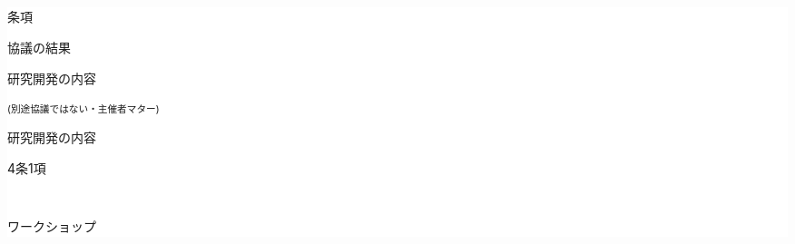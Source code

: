   <td width=100 valign=top style='width:68.25pt;border:solid black 1.0pt;
  border-left:none;mso-border-left-alt:solid black 1.0pt;background:#F3F3F3;
  padding:5.0pt 5.0pt 5.0pt 5.0pt'>
  <p class=normal style='line-height:normal'><span style='font-family:"ＭＳ 明朝";
  mso-ascii-font-family:Arial;mso-fareast-font-family:"ＭＳ 明朝";mso-fareast-theme-font:
  minor-fareast;mso-hansi-font-family:Arial'>条項</span></p>
  </td>
  <td width=200 valign=top style='width:176.25pt;border:solid black 1.0pt;
  border-left:none;mso-border-left-alt:solid black 1.0pt;background:#F3F3F3;
  padding:5.0pt 5.0pt 5.0pt 5.0pt'>
  <p class=normal style='line-height:normal'><span style='font-family:"ＭＳ 明朝";
  mso-ascii-font-family:Arial;mso-fareast-font-family:"ＭＳ 明朝";mso-fareast-theme-font:
  minor-fareast;mso-hansi-font-family:Arial'>協議の結果</span></p>
  </td>
 </tr>
 <tr style='mso-yfti-irow:1'>
  <td width=130 valign=top style='width:116.25pt;border:solid black 1.0pt;
  border-top:none;mso-border-top-alt:solid black 1.0pt;padding:5.0pt 5.0pt 5.0pt 5.0pt'>
  <p class=normal style='line-height:normal'><span style='font-family:"ＭＳ 明朝";
  mso-ascii-font-family:Arial;mso-fareast-font-family:"ＭＳ 明朝";mso-fareast-theme-font:
  minor-fareast;mso-hansi-font-family:Arial'>研究開発の内容</span></p>
  <p class=normal style='line-height:normal'><span lang=EN-US style='font-size:
  8.0pt;mso-bidi-font-size:10.0pt'>(</span><span style='font-size:8.0pt;
  mso-bidi-font-size:10.0pt;font-family:"ＭＳ 明朝";mso-ascii-font-family:Arial;
  mso-fareast-font-family:"ＭＳ 明朝";mso-fareast-theme-font:minor-fareast;
  mso-hansi-font-family:Arial'>別途協議ではない・主催者マター</span><span lang=EN-US
  style='font-size:8.0pt;mso-bidi-font-size:10.0pt'>)</span></p>
  </td>
  <td width=121 valign=top style='width:120.75pt;border-top:none;border-left:
  none;border-bottom:solid black 1.0pt;border-right:solid black 1.0pt;
  mso-border-top-alt:solid black 1.0pt;mso-border-left-alt:solid black 1.0pt;
  padding:5.0pt 5.0pt 5.0pt 5.0pt'>
  <p class=normal style='line-height:normal'><span style='font-family:"ＭＳ 明朝";
  mso-ascii-font-family:Arial;mso-fareast-font-family:"ＭＳ 明朝";mso-fareast-theme-font:
  minor-fareast;mso-hansi-font-family:Arial'>研究開発の内容</span></p>
  </td>
  <td width=68 valign=top style='width:68.25pt;border-top:none;border-left:
  none;border-bottom:solid black 1.0pt;border-right:solid black 1.0pt;
  mso-border-top-alt:solid black 1.0pt;mso-border-left-alt:solid black 1.0pt;
  padding:5.0pt 5.0pt 5.0pt 5.0pt'>
  <p class=normal style='line-height:normal'><span lang=EN-US>4</span><span
  style='font-family:"ＭＳ 明朝";mso-ascii-font-family:Arial;mso-fareast-font-family:
  "ＭＳ 明朝";mso-fareast-theme-font:minor-fareast;mso-hansi-font-family:Arial'>条</span><span
  lang=EN-US>1</span><span style='font-family:"ＭＳ 明朝";mso-ascii-font-family:
  Arial;mso-fareast-font-family:"ＭＳ 明朝";mso-fareast-theme-font:minor-fareast;
  mso-hansi-font-family:Arial'>項</span></p>
  </td>
  <td width=200 valign=top style='width:176.25pt;border-top:none;border-left:
  none;border-bottom:solid black 1.0pt;border-right:solid black 1.0pt;
  mso-border-top-alt:solid black 1.0pt;mso-border-left-alt:solid black 1.0pt;
  padding:5.0pt 5.0pt 5.0pt 5.0pt'>
  <p class=normal style='line-height:normal'><span lang=EN-US><o:p>&nbsp;</o:p></span></p>
  </td>
 </tr>
 <tr style='mso-yfti-irow:2'>
  <td width=130 valign=top style='width:116.25pt;border:solid black 1.0pt;
  border-top:none;mso-border-top-alt:solid black 1.0pt;padding:5.0pt 5.0pt 5.0pt 5.0pt'>
  <p class=normal><span style='font-family:"ＭＳ 明朝";mso-ascii-font-family:Arial;
  mso-fareast-font-family:"ＭＳ 明朝";mso-fareast-theme-font:minor-fareast;
  mso-hansi-font-family:Arial'>ワークショップ</span></p>
  </td>
  <td width=121 valign=top style='width:120.75pt;border-top:none;border-left:
  none;border-bottom:solid black 1.0pt;border-right:solid black 1.0pt;
  mso-border-top-alt:solid black 1.0pt;mso-border-left-alt:solid black 1.0pt;